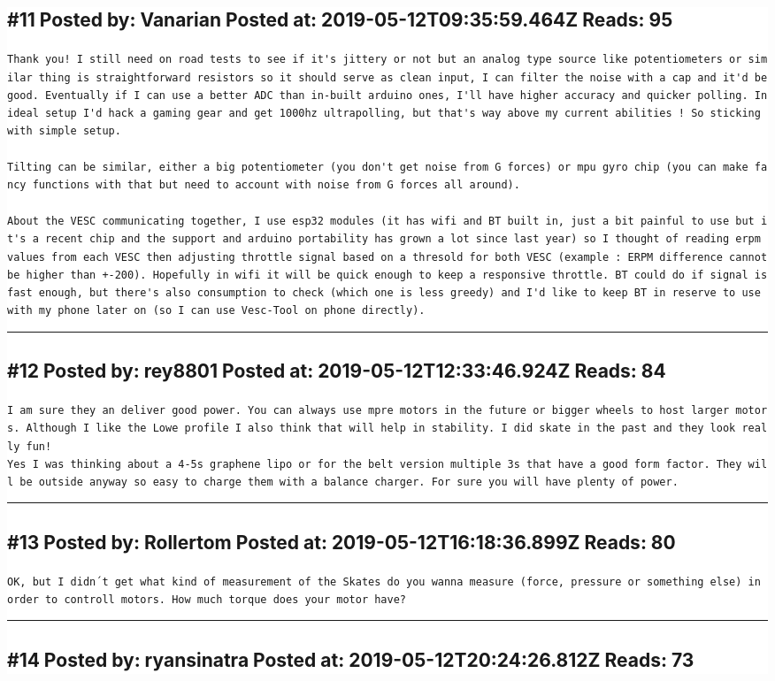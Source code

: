 ## \#11 Posted by: Vanarian Posted at: 2019-05-12T09:35:59.464Z Reads: 95

```
Thank you! I still need on road tests to see if it's jittery or not but an analog type source like potentiometers or similar thing is straightforward resistors so it should serve as clean input, I can filter the noise with a cap and it'd be good. Eventually if I can use a better ADC than in-built arduino ones, I'll have higher accuracy and quicker polling. In ideal setup I'd hack a gaming gear and get 1000hz ultrapolling, but that's way above my current abilities ! So sticking with simple setup. 

Tilting can be similar, either a big potentiometer (you don't get noise from G forces) or mpu gyro chip (you can make fancy functions with that but need to account with noise from G forces all around).

About the VESC communicating together, I use esp32 modules (it has wifi and BT built in, just a bit painful to use but it's a recent chip and the support and arduino portability has grown a lot since last year) so I thought of reading erpm values from each VESC then adjusting throttle signal based on a thresold for both VESC (example : ERPM difference cannot be higher than +-200). Hopefully in wifi it will be quick enough to keep a responsive throttle. BT could do if signal is fast enough, but there's also consumption to check (which one is less greedy) and I'd like to keep BT in reserve to use with my phone later on (so I can use Vesc-Tool on phone directly).
```

---
## \#12 Posted by: rey8801 Posted at: 2019-05-12T12:33:46.924Z Reads: 84

```
I am sure they an deliver good power. You can always use mpre motors in the future or bigger wheels to host larger motors. Although I like the Lowe profile I also think that will help in stability. I did skate in the past and they look really fun!
Yes I was thinking about a 4-5s graphene lipo or for the belt version multiple 3s that have a good form factor. They will be outside anyway so easy to charge them with a balance charger. For sure you will have plenty of power.
```

---
## \#13 Posted by: Rollertom Posted at: 2019-05-12T16:18:36.899Z Reads: 80

```
OK, but I didn´t get what kind of measurement of the Skates do you wanna measure (force, pressure or something else) in order to controll motors. How much torque does your motor have?
```

---
## \#14 Posted by: ryansinatra Posted at: 2019-05-12T20:24:26.812Z Reads: 73
